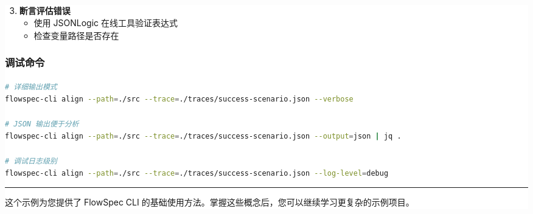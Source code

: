 3. **断言评估错误**
   - 使用 JSONLogic 在线工具验证表达式
   - 检查变量路径是否存在

### 调试命令

```bash
# 详细输出模式
flowspec-cli align --path=./src --trace=./traces/success-scenario.json --verbose

# JSON 输出便于分析
flowspec-cli align --path=./src --trace=./traces/success-scenario.json --output=json | jq .

# 调试日志级别
flowspec-cli align --path=./src --trace=./traces/success-scenario.json --log-level=debug
```

---

这个示例为您提供了 FlowSpec CLI 的基础使用方法。掌握这些概念后，您可以继续学习更复杂的示例项目。